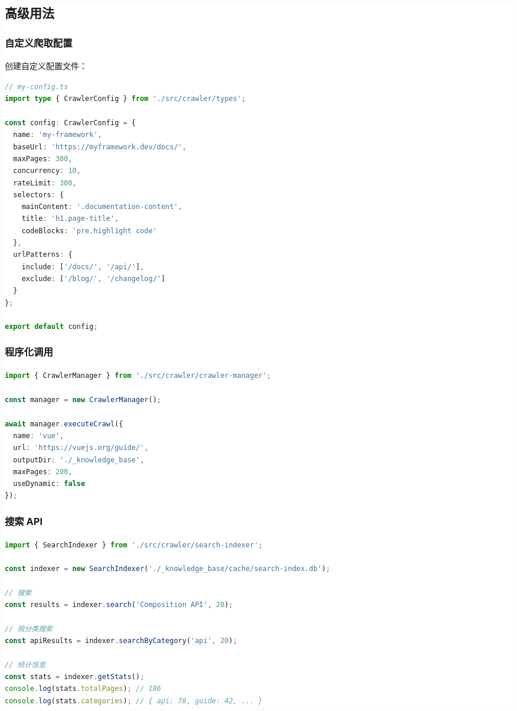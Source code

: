 ## 高级用法

### 自定义爬取配置

创建自定义配置文件：

```typescript
// my-config.ts
import type { CrawlerConfig } from './src/crawler/types';

const config: CrawlerConfig = {
  name: 'my-framework',
  baseUrl: 'https://myframework.dev/docs/',
  maxPages: 300,
  concurrency: 10,
  rateLimit: 300,
  selectors: {
    mainContent: '.documentation-content',
    title: 'h1.page-title',
    codeBlocks: 'pre.highlight code'
  },
  urlPatterns: {
    include: ['/docs/', '/api/'],
    exclude: ['/blog/', '/changelog/']
  }
};

export default config;
```

### 程序化调用

```typescript
import { CrawlerManager } from './src/crawler/crawler-manager';

const manager = new CrawlerManager();

await manager.executeCrawl({
  name: 'vue',
  url: 'https://vuejs.org/guide/',
  outputDir: './_knowledge_base',
  maxPages: 200,
  useDynamic: false
});
```

### 搜索 API

```typescript
import { SearchIndexer } from './src/crawler/search-indexer';

const indexer = new SearchIndexer('./_knowledge_base/cache/search-index.db');

// 搜索
const results = indexer.search('Composition API', 20);

// 按分类搜索
const apiResults = indexer.searchByCategory('api', 20);

// 统计信息
const stats = indexer.getStats();
console.log(stats.totalPages); // 186
console.log(stats.categories); // { api: 78, guide: 42, ... }
```
